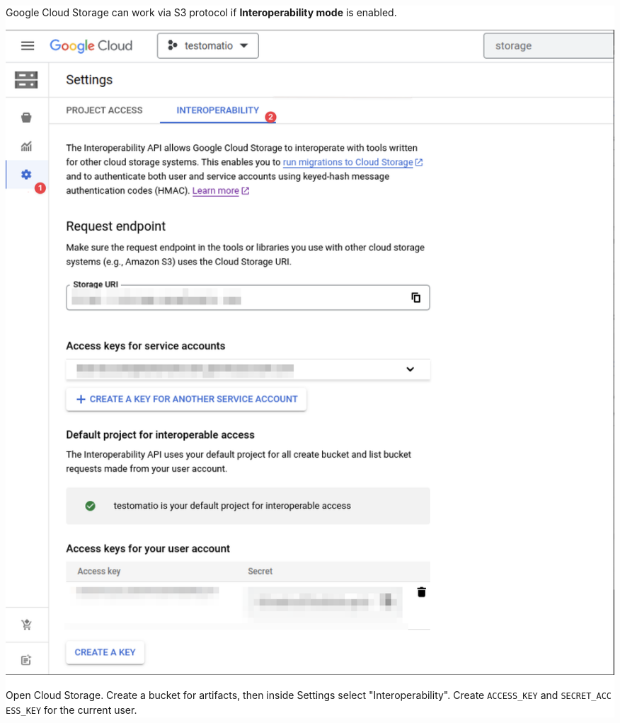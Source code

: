 Google Cloud Storage can work via S3 protocol if **Interoperability mode** is enabled.

![Testomatio - Google Cloud Storage](./images/Google_Cloud.png)

Open Cloud Storage. Create a bucket for artifacts, then inside Settings select "Interoperability". Create `ACCESS_KEY` and `SECRET_ACCESS_KEY` for the current user.
